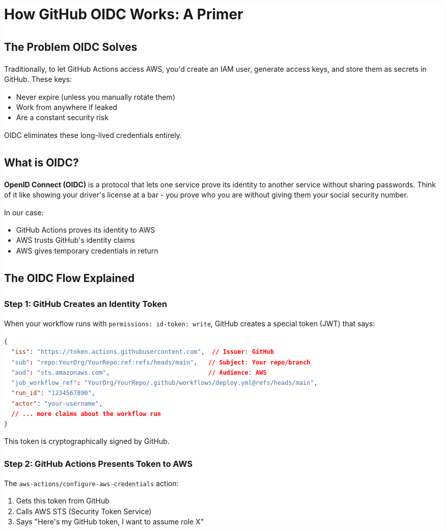 # How GitHub OIDC Works: A Primer

## The Problem OIDC Solves

Traditionally, to let GitHub Actions access AWS, you'd create an IAM user, generate access keys, and store them as secrets in GitHub. These keys:
- Never expire (unless you manually rotate them)
- Work from anywhere if leaked
- Are a constant security risk

OIDC eliminates these long-lived credentials entirely.

## What is OIDC?

**OpenID Connect (OIDC)** is a protocol that lets one service prove its identity to another service without sharing passwords. Think of it like showing your driver's license at a bar - you prove who you are without giving them your social security number.

In our case:
- GitHub Actions proves its identity to AWS
- AWS trusts GitHub's identity claims
- AWS gives temporary credentials in return

## The OIDC Flow Explained

### Step 1: GitHub Creates an Identity Token

When your workflow runs with `permissions: id-token: write`, GitHub creates a special token (JWT) that says:

```json
{
  "iss": "https://token.actions.githubusercontent.com",  // Issuer: GitHub
  "sub": "repo:YourOrg/YourRepo:ref:refs/heads/main",   // Subject: Your repo/branch
  "aud": "sts.amazonaws.com",                           // Audience: AWS
  "job_workflow_ref": "YourOrg/YourRepo/.github/workflows/deploy.yml@refs/heads/main",
  "run_id": "1234567890",
  "actor": "your-username",
  // ... more claims about the workflow run
}
```

This token is cryptographically signed by GitHub.

### Step 2: GitHub Actions Presents Token to AWS

The `aws-actions/configure-aws-credentials` action:
1. Gets this token from GitHub
2. Calls AWS STS (Security Token Service)
3. Says "Here's my GitHub token, I want to assume role X"
